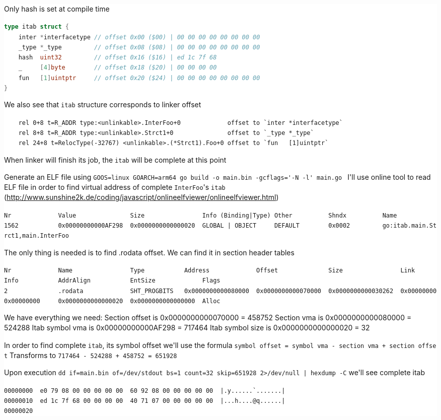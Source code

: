Only hash is set at compile time
```go
type itab struct {
    inter *interfacetype // offset 0x00 ($00) | 00 00 00 00 00 00 00 00
    _type *_type         // offset 0x08 ($08) | 00 00 00 00 00 00 00 00
    hash  uint32         // offset 0x16 ($16) | ed 1c 7f 68
    _     [4]byte        // offset 0x18 ($20) | 00 00 00 00
    fun   [1]uintptr     // offset 0x20 ($24) | 00 00 00 00 00 00 00 00
}
```

We also see that `itab` structure corresponds to linker offset
```
	rel 0+8 t=R_ADDR type:<unlinkable>.InterFoo+0             offset to `inter *interfacetype`
	rel 8+8 t=R_ADDR type:<unlinkable>.Strct1+0               offset to `_type *_type`
	rel 24+8 t=RelocType(-32767) <unlinkable>.(*Strct1).Foo+0 offset to `fun   [1]uintptr`
```
When linker will finish its job, the `itab` will be complete at this point

Generate an ELF file using `GOOS=linux GOARCH=arm64 go build -o main.bin -gcflags='-N -l' main.go `
I'll use online tool to read ELF file in order to find virtual address of complete `InterFoo`'s `itab` (http://www.sunshine2k.de/coding/javascript/onlineelfviewer/onlineelfviewer.html)
```
Nr             Value               Size                Info (Binding|Type) Other          Shndx          Name
1562           0x00000000000AF298  0x0000000000000020  GLOBAL | OBJECT     DEFAULT        0x0002         go:itab.main.Strct1,main.InterFoo
```

The only thing is needed is to find .rodata offset. We can find it in section header tables
```
Nr             Name                Type           Address             Offset              Size                Link           Info           AddrAlign           EntSize             Flags
2              .rodata             SHT_PROGBITS   0x0000000000080000  0x0000000000070000  0x0000000000030262  0x00000000     0x00000000     0x0000000000000020  0x0000000000000000  Alloc
```

We have everything we need:
Section offset   is 0x0000000000070000 = 458752
Section vma      is 0x0000000000080000 = 524288
Itab symbol vma  is 0x00000000000AF298 = 717464
Itab symbol size is 0x0000000000000020 = 32

In order to find complete `itab`, its symbol offset we'll use the formula
`symbol offset = symbol vma - section vma + section offset`
Transforms to
`717464 - 524288 + 458752 = 651928`

Upon execution `dd if=main.bin of=/dev/stdout bs=1 count=32 skip=651928 2>/dev/null | hexdump -C` we'll see complete itab
```
00000000  e0 79 08 00 00 00 00 00  60 92 08 00 00 00 00 00  |.y......`.......|
00000010  ed 1c 7f 68 00 00 00 00  40 71 07 00 00 00 00 00  |...h....@q......|
00000020
```
